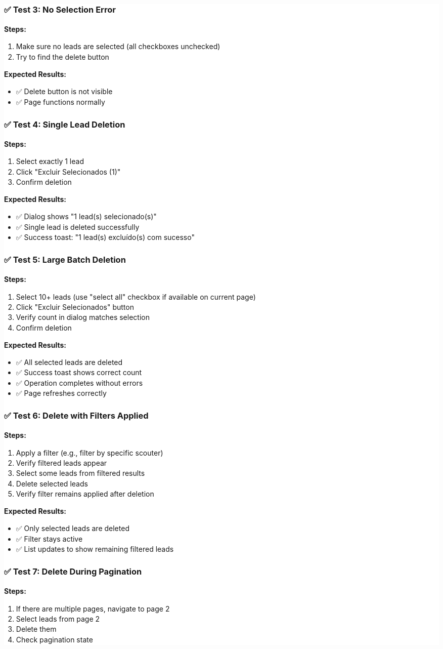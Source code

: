 ### ✅ Test 3: No Selection Error

**Steps:**
1. Make sure no leads are selected (all checkboxes unchecked)
2. Try to find the delete button

**Expected Results:**
- ✅ Delete button is not visible
- ✅ Page functions normally

### ✅ Test 4: Single Lead Deletion

**Steps:**
1. Select exactly 1 lead
2. Click "Excluir Selecionados (1)"
3. Confirm deletion

**Expected Results:**
- ✅ Dialog shows "1 lead(s) selecionado(s)"
- ✅ Single lead is deleted successfully
- ✅ Success toast: "1 lead(s) excluído(s) com sucesso"

### ✅ Test 5: Large Batch Deletion

**Steps:**
1. Select 10+ leads (use "select all" checkbox if available on current page)
2. Click "Excluir Selecionados" button
3. Verify count in dialog matches selection
4. Confirm deletion

**Expected Results:**
- ✅ All selected leads are deleted
- ✅ Success toast shows correct count
- ✅ Operation completes without errors
- ✅ Page refreshes correctly

### ✅ Test 6: Delete with Filters Applied

**Steps:**
1. Apply a filter (e.g., filter by specific scouter)
2. Verify filtered leads appear
3. Select some leads from filtered results
4. Delete selected leads
5. Verify filter remains applied after deletion

**Expected Results:**
- ✅ Only selected leads are deleted
- ✅ Filter stays active
- ✅ List updates to show remaining filtered leads

### ✅ Test 7: Delete During Pagination

**Steps:**
1. If there are multiple pages, navigate to page 2
2. Select leads from page 2
3. Delete them
4. Check pagination state
